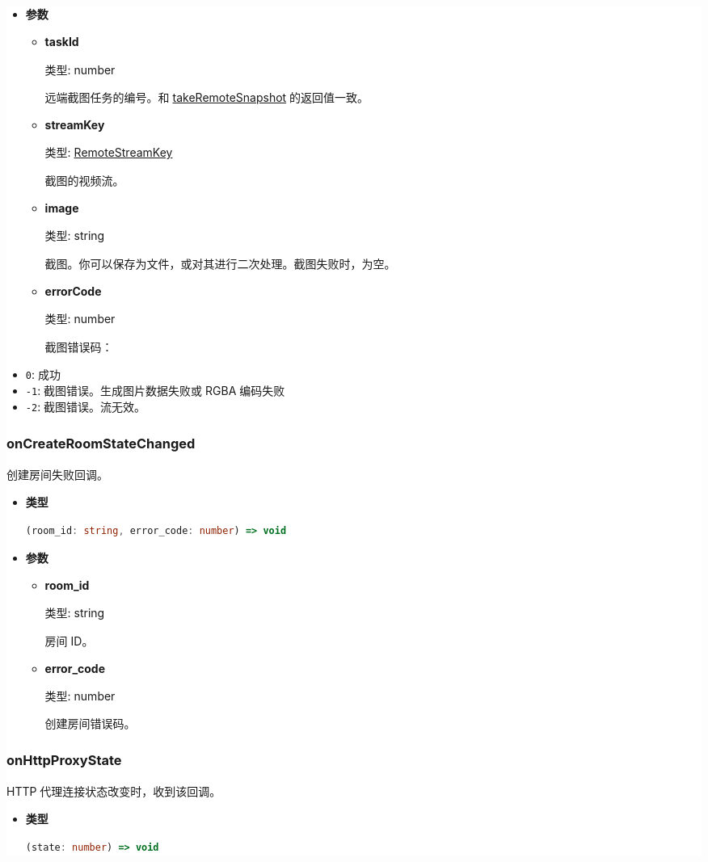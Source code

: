 - **参数**

  - **taskId**

    类型: number

    远端截图任务的编号。和 [takeRemoteSnapshot](85532.md#takeremotesnapshot) 的返回值一致。

  - **streamKey**

    类型: [RemoteStreamKey](85535.md#remotestreamkey)

    截图的视频流。

  - **image**

    类型: string

    截图。你可以保存为文件，或对其进行二次处理。截图失败时，为空。

  - **errorCode**

    类型: number

    截图错误码：

+ `0`: 成功
+ `-1`: 截图错误。生成图片数据失败或 RGBA 编码失败
+ `-2`: 截图错误。流无效。

### onCreateRoomStateChanged <span id="rtcvideocallback-oncreateroomstatechanged"></span> 

创建房间失败回调。

- **类型**

  ```ts
  (room_id: string, error_code: number) => void
  ```

- **参数**

  - **room_id**

    类型: string

    房间 ID。

  - **error_code**

    类型: number

    创建房间错误码。

### onHttpProxyState <span id="rtcvideocallback-onhttpproxystate"></span> 

HTTP 代理连接状态改变时，收到该回调。

- **类型**

  ```ts
  (state: number) => void
  ```
